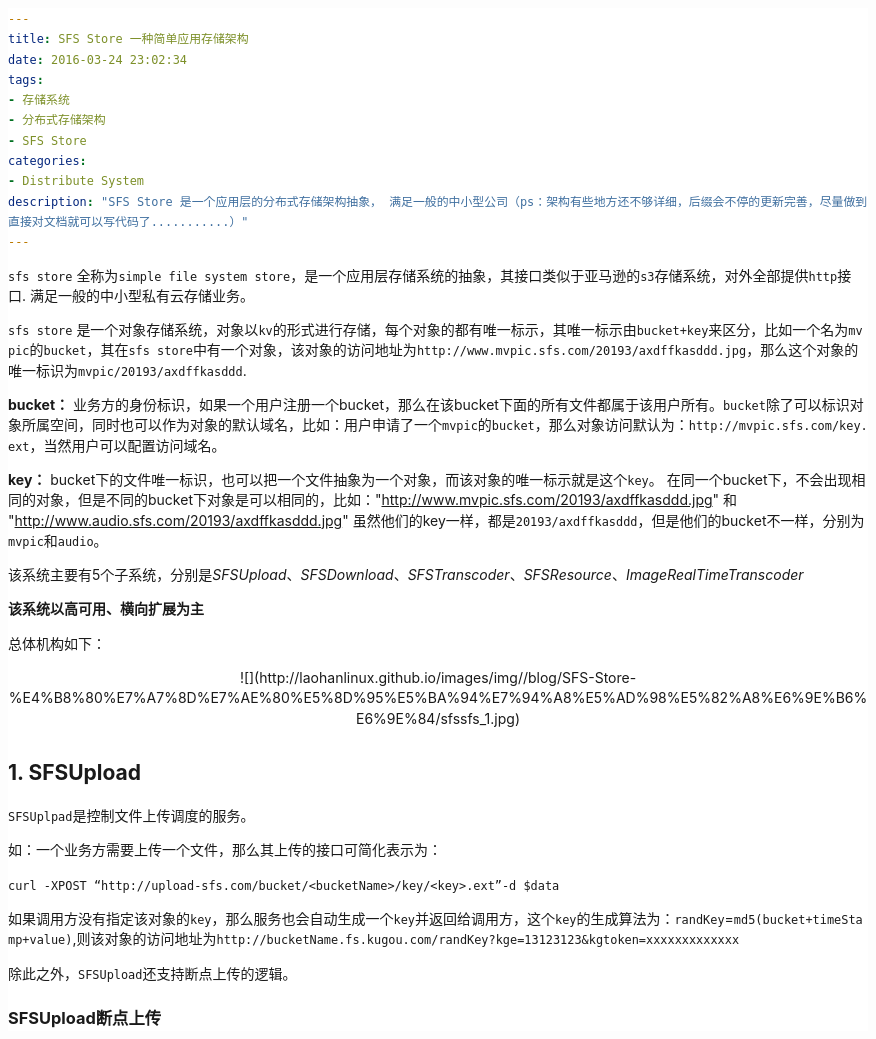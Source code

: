 ```yaml
---
title: SFS Store 一种简单应用存储架构
date: 2016-03-24 23:02:34
tags:  
- 存储系统
- 分布式存储架构
- SFS Store
categories: 
- Distribute System
description: "SFS Store 是一个应用层的分布式存储架构抽象， 满足一般的中小型公司（ps：架构有些地方还不够详细，后缀会不停的更新完善，尽量做到直接对文档就可以写代码了...........）"
---
```


`sfs store` 全称为`simple file system store`，是一个应用层存储系统的抽象，其接口类似于亚马逊的`s3`存储系统，对外全部提供`http`接口. 满足一般的中小型私有云存储业务。

`sfs store` 是一个对象存储系统，对象以`kv`的形式进行存储，每个对象的都有唯一标示，其唯一标示由`bucket+key`来区分，比如一个名为`mvpic`的`bucket`，其在`sfs store`中有一个对象，该对象的访问地址为`http://www.mvpic.sfs.com/20193/axdffkasddd.jpg`，那么这个对象的唯一标识为`mvpic/20193/axdffkasddd`.

**bucket：** 业务方的身份标识，如果一个用户注册一个bucket，那么在该bucket下面的所有文件都属于该用户所有。`bucket`除了可以标识对象所属空间，同时也可以作为对象的默认域名，比如：用户申请了一个`mvpic`的`bucket`，那么对象访问默认为：`http://mvpic.sfs.com/key.ext`，当然用户可以配置访问域名。

**key：** bucket下的文件唯一标识，也可以把一个文件抽象为一个对象，而该对象的唯一标示就是这个`key`。 在同一个bucket下，不会出现相同的对象，但是不同的bucket下对象是可以相同的，比如："http://www.mvpic.sfs.com/20193/axdffkasddd.jpg" 和 "http://www.audio.sfs.com/20193/axdffkasddd.jpg" 虽然他们的key一样，都是`20193/axdffkasddd`，但是他们的bucket不一样，分别为`mvpic`和`audio`。

该系统主要有5个子系统，分别是*SFSUpload*、*SFSDownload*、*SFSTranscoder*、*SFSResource*、*ImageRealTimeTranscoder*

**该系统以高可用、横向扩展为主**

总体机构如下：



<center> ![](http://laohanlinux.github.io/images/img//blog/SFS-Store-%E4%B8%80%E7%A7%8D%E7%AE%80%E5%8D%95%E5%BA%94%E7%94%A8%E5%AD%98%E5%82%A8%E6%9E%B6%E6%9E%84/sfssfs_1.jpg)</center>



## 1. SFSUpload

`SFSUplpad`是控制文件上传调度的服务。

如：一个业务方需要上传一个文件，那么其上传的接口可简化表示为：

```shell
curl -XPOST “http://upload-sfs.com/bucket/<bucketName>/key/<key>.ext”-d $data 
```

如果调用方没有指定该对象的`key`，那么服务也会自动生成一个`key`并返回给调用方，这个`key`的生成算法为：`randKey`=`md5(bucket+timeStamp+value)`,则该对象的访问地址为`http://bucketName.fs.kugou.com/randKey?kge=13123123&kgtoken=xxxxxxxxxxxxx`

除此之外，`SFSUpload`还支持断点上传的逻辑。

### SFSUpload断点上传

